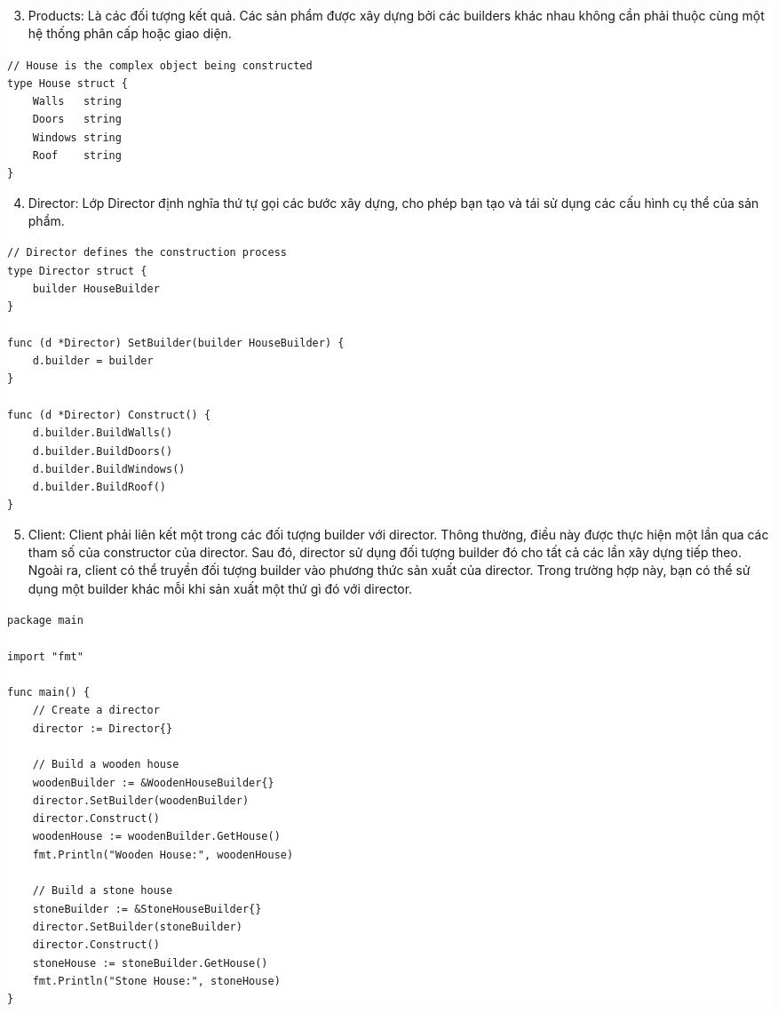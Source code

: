 3. Products: Là các đối tượng kết quả. Các sản phẩm được xây dựng bởi các builders khác nhau không cần phải thuộc cùng một hệ thống phân cấp hoặc giao diện.

```golang
// House is the complex object being constructed
type House struct {
    Walls   string
    Doors   string
    Windows string
    Roof    string
}
```

4. Director: Lớp Director định nghĩa thứ tự gọi các bước xây dựng, cho phép bạn tạo và tái sử dụng các cấu hình cụ thể của sản phẩm.

```golang
// Director defines the construction process
type Director struct {
    builder HouseBuilder
}

func (d *Director) SetBuilder(builder HouseBuilder) {
    d.builder = builder
}

func (d *Director) Construct() {
    d.builder.BuildWalls()
    d.builder.BuildDoors()
    d.builder.BuildWindows()
    d.builder.BuildRoof()
}
```

5. Client: Client phải liên kết một trong các đối tượng builder với director. Thông thường, điều này được thực hiện một lần qua các tham số của constructor của director. Sau đó, director sử dụng đối tượng builder đó cho tất cả các lần xây dựng tiếp theo. Ngoài ra, client có thể truyền đối tượng builder vào phương thức sản xuất của director. Trong trường hợp này, bạn có thể sử dụng một builder khác mỗi khi sản xuất một thứ gì đó với director.

```golang
package main

import "fmt"

func main() {
    // Create a director
    director := Director{}

    // Build a wooden house
    woodenBuilder := &WoodenHouseBuilder{}
    director.SetBuilder(woodenBuilder)
    director.Construct()
    woodenHouse := woodenBuilder.GetHouse()
    fmt.Println("Wooden House:", woodenHouse)

    // Build a stone house
    stoneBuilder := &StoneHouseBuilder{}
    director.SetBuilder(stoneBuilder)
    director.Construct()
    stoneHouse := stoneBuilder.GetHouse()
    fmt.Println("Stone House:", stoneHouse)
}
```
